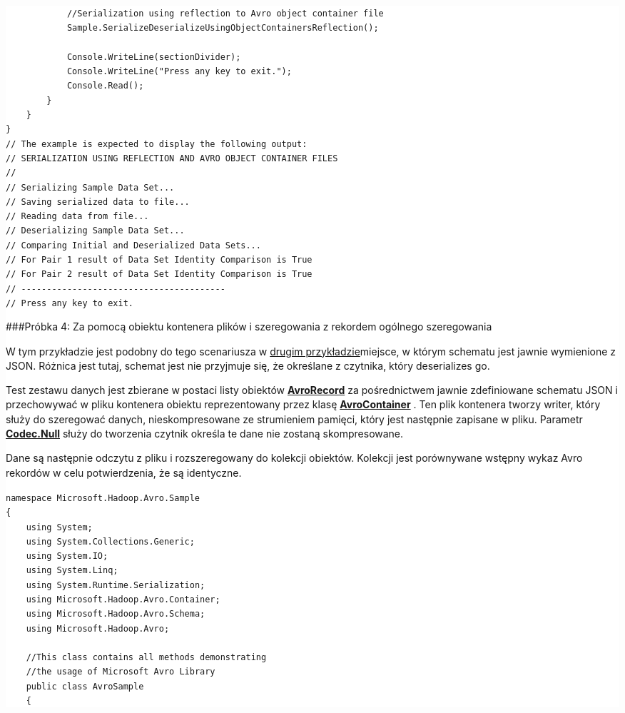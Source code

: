                 //Serialization using reflection to Avro object container file
                Sample.SerializeDeserializeUsingObjectContainersReflection();

                Console.WriteLine(sectionDivider);
                Console.WriteLine("Press any key to exit.");
                Console.Read();
            }
        }
    }
    // The example is expected to display the following output:
    // SERIALIZATION USING REFLECTION AND AVRO OBJECT CONTAINER FILES
    //
    // Serializing Sample Data Set...
    // Saving serialized data to file...
    // Reading data from file...
    // Deserializing Sample Data Set...
    // Comparing Initial and Deserialized Data Sets...
    // For Pair 1 result of Data Set Identity Comparison is True
    // For Pair 2 result of Data Set Identity Comparison is True
    // ----------------------------------------
    // Press any key to exit.


###<a name="sample-4-serialization-using-object-container-files-and-serialization-with-generic-record"></a>Próbka 4: Za pomocą obiektu kontenera plików i szeregowania z rekordem ogólnego szeregowania

W tym przykładzie jest podobny do tego scenariusza w <a href="#Scenario2">drugim przykładzie</a>miejsce, w którym schematu jest jawnie wymienione z JSON. Różnica jest tutaj, schemat jest nie przyjmuje się, że określane z czytnika, który deserializes go.

Test zestawu danych jest zbierane w postaci listy obiektów [**AvroRecord**](http://msdn.microsoft.com/library/microsoft.hadoop.avro.avrorecord.aspx) za pośrednictwem jawnie zdefiniowane schematu JSON i przechowywać w pliku kontenera obiektu reprezentowany przez klasę [**AvroContainer**](http://msdn.microsoft.com/library/microsoft.hadoop.avro.container.avrocontainer.aspx) . Ten plik kontenera tworzy writer, który służy do szeregować danych, nieskompresowane ze strumieniem pamięci, który jest następnie zapisane w pliku. Parametr [**Codec.Null**](http://msdn.microsoft.com/library/microsoft.hadoop.avro.container.codec.null.aspx) służy do tworzenia czytnik określa te dane nie zostaną skompresowane.

Dane są następnie odczytu z pliku i rozszeregowany do kolekcji obiektów. Kolekcji jest porównywane wstępny wykaz Avro rekordów w celu potwierdzenia, że są identyczne.


    namespace Microsoft.Hadoop.Avro.Sample
    {
        using System;
        using System.Collections.Generic;
        using System.IO;
        using System.Linq;
        using System.Runtime.Serialization;
        using Microsoft.Hadoop.Avro.Container;
        using Microsoft.Hadoop.Avro.Schema;
        using Microsoft.Hadoop.Avro;

        //This class contains all methods demonstrating
        //the usage of Microsoft Avro Library
        public class AvroSample
        {
